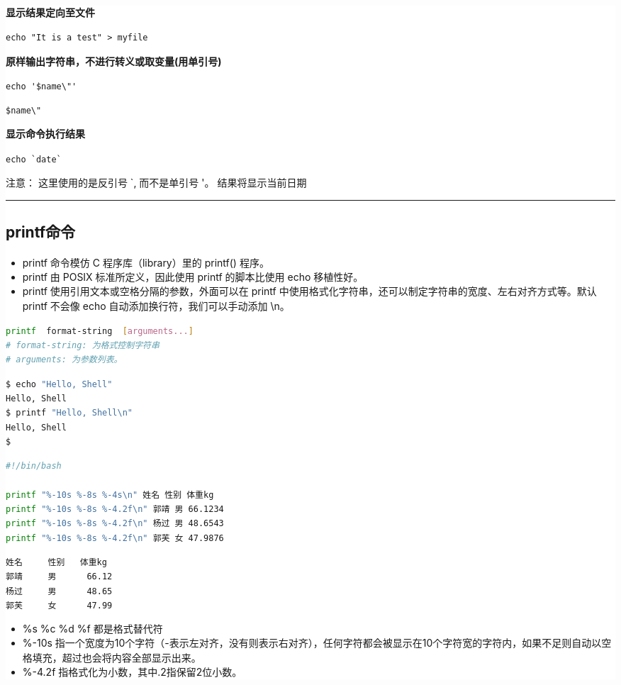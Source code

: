 **显示结果定向至文件**

```
echo "It is a test" > myfile
```

**原样输出字符串，不进行转义或取变量(用单引号)**

```
echo '$name\"'
```
```
$name\"
```

**显示命令执行结果**

```
echo `date`
```

注意： 这里使用的是反引号 `, 而不是单引号 '。
结果将显示当前日期

---

## printf命令

- printf 命令模仿 C 程序库（library）里的 printf() 程序。
- printf 由 POSIX 标准所定义，因此使用 printf 的脚本比使用 echo 移植性好。
- printf 使用引用文本或空格分隔的参数，外面可以在 printf 中使用格式化字符串，还可以制定字符串的宽度、左右对齐方式等。默认 printf 不会像 echo 自动添加换行符，我们可以手动添加 \n。

```sh
printf  format-string  [arguments...]
# format-string: 为格式控制字符串
# arguments: 为参数列表。
```

```sh
$ echo "Hello, Shell"
Hello, Shell
$ printf "Hello, Shell\n"
Hello, Shell
$
```
```sh
#!/bin/bash

printf "%-10s %-8s %-4s\n" 姓名 性别 体重kg
printf "%-10s %-8s %-4.2f\n" 郭靖 男 66.1234
printf "%-10s %-8s %-4.2f\n" 杨过 男 48.6543
printf "%-10s %-8s %-4.2f\n" 郭芙 女 47.9876
```
```
姓名     性别   体重kg
郭靖     男      66.12
杨过     男      48.65
郭芙     女      47.99
```
- %s %c %d %f 都是格式替代符
- %-10s 指一个宽度为10个字符（-表示左对齐，没有则表示右对齐），任何字符都会被显示在10个字符宽的字符内，如果不足则自动以空格填充，超过也会将内容全部显示出来。
- %-4.2f 指格式化为小数，其中.2指保留2位小数。
